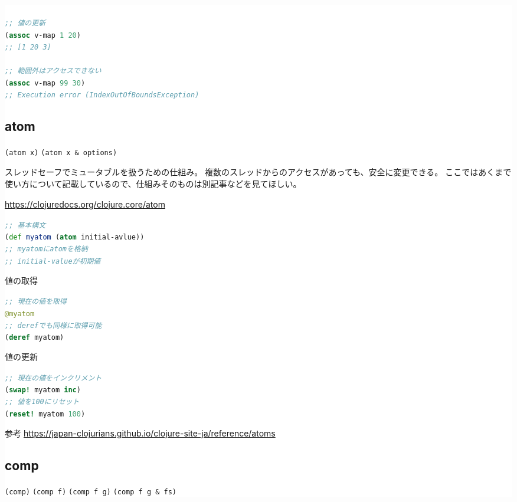 ```clojure

;; 値の更新
(assoc v-map 1 20)
;; [1 20 3]

;; 範囲外はアクセスできない
(assoc v-map 99 30)
;; Execution error (IndexOutOfBoundsException) 
```

## atom

`(atom x)`
`(atom x & options)`

スレッドセーフでミュータブルを扱うための仕組み。
複数のスレッドからのアクセスがあっても、安全に変更できる。
ここではあくまで使い方について記載しているので、仕組みそのものは別記事などを見てほしい。

https://clojuredocs.org/clojure.core/atom


```clojure
;; 基本構文
(def myatom (atom initial-avlue))
;; myatomにatomを格納
;; initial-valueが初期値
```

値の取得

```clojure
;; 現在の値を取得
@myatom
;; derefでも同様に取得可能
(deref myatom)
```

値の更新

```clojure
;; 現在の値をインクリメント
(swap! myatom inc)
;; 値を100にリセット
(reset! myatom 100)
```

参考
https://japan-clojurians.github.io/clojure-site-ja/reference/atoms


## comp

`(comp)`
`(comp f)`
`(comp f g)`
`(comp f g & fs)`
